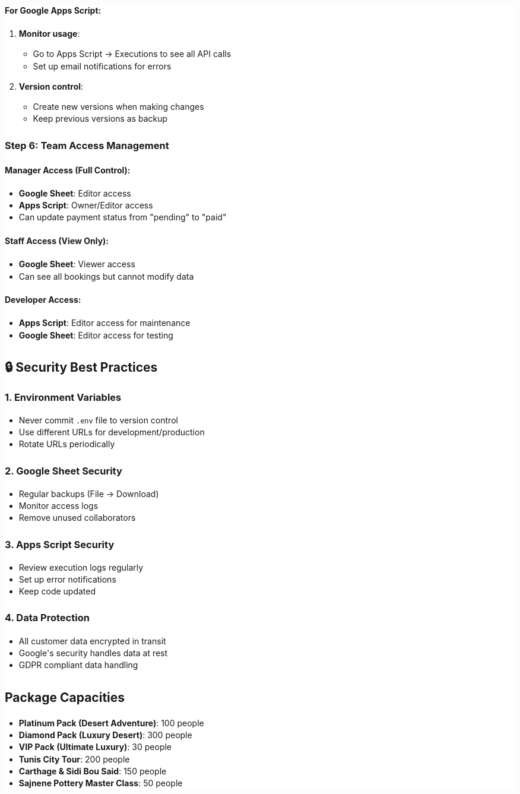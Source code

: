 #### For Google Apps Script:
1. **Monitor usage**:
   - Go to Apps Script → Executions to see all API calls
   - Set up email notifications for errors

2. **Version control**:
   - Create new versions when making changes
   - Keep previous versions as backup

### Step 6: Team Access Management

#### Manager Access (Full Control):
- **Google Sheet**: Editor access
- **Apps Script**: Owner/Editor access
- Can update payment status from "pending" to "paid"

#### Staff Access (View Only):
- **Google Sheet**: Viewer access
- Can see all bookings but cannot modify data

#### Developer Access:
- **Apps Script**: Editor access for maintenance
- **Google Sheet**: Editor access for testing

## 🔒 Security Best Practices

### 1. **Environment Variables**
- Never commit `.env` file to version control
- Use different URLs for development/production
- Rotate URLs periodically

### 2. **Google Sheet Security**
- Regular backups (File → Download)
- Monitor access logs
- Remove unused collaborators

### 3. **Apps Script Security**
- Review execution logs regularly
- Set up error notifications
- Keep code updated

### 4. **Data Protection**
- All customer data encrypted in transit
- Google's security handles data at rest
- GDPR compliant data handling

## Package Capacities

- **Platinum Pack (Desert Adventure)**: 100 people
- **Diamond Pack (Luxury Desert)**: 300 people  
- **VIP Pack (Ultimate Luxury)**: 30 people
- **Tunis City Tour**: 200 people
- **Carthage & Sidi Bou Said**: 150 people
- **Sajnene Pottery Master Class**: 50 people
